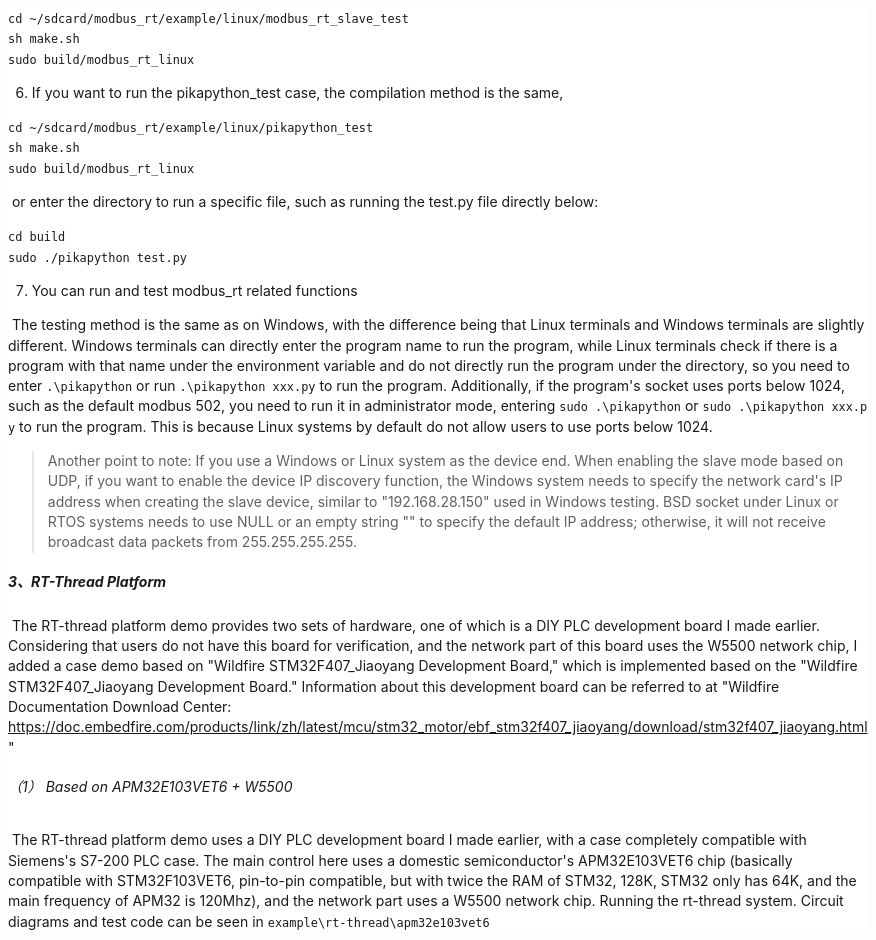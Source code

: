 ```shell
cd ~/sdcard/modbus_rt/example/linux/modbus_rt_slave_test
sh make.sh
sudo build/modbus_rt_linux 
```

6. If you want to run the pikapython_test case, the compilation method is the same,

```shell
cd ~/sdcard/modbus_rt/example/linux/pikapython_test
sh make.sh
sudo build/modbus_rt_linux 
```

​			or enter the directory to run a specific file, such as running the test.py file directly below:

```shell
cd build
sudo ./pikapython test.py 
```

7. You can run and test modbus_rt related functions

​		The testing method is the same as on Windows, with the difference being that Linux terminals and Windows terminals are slightly different. Windows terminals can directly enter the program name to run the program, while Linux terminals check if there is a program with that name under the environment variable and do not directly run the program under the directory, so you need to enter `.\pikapython` or run `.\pikapython xxx.py` to run the program. Additionally, if the program's socket uses ports below 1024, such as the default modbus 502, you need to run it in administrator mode, entering `sudo .\pikapython` or `sudo .\pikapython xxx.py` to run the program. This is because Linux systems by default do not allow users to use ports below 1024.

> Another point to note: If you use a Windows or Linux system as the device end. When enabling the slave mode based on UDP, if you want to enable the device IP discovery function, the Windows system needs to specify the network card's IP address when creating the slave device, similar to "192.168.28.150" used in Windows testing. BSD socket under Linux or RTOS systems needs to use NULL or an empty string "" to specify the default IP address; otherwise, it will not receive broadcast data packets from 255.255.255.255.

##### 3、RT-Thread Platform

​		The RT-thread platform demo provides two sets of hardware, one of which is a DIY PLC development board I made earlier. Considering that users do not have this board for verification, and the network part of this board uses the W5500 network chip, I added a case demo based on "Wildfire STM32F407_Jiaoyang Development Board," which is implemented based on the "Wildfire STM32F407_Jiaoyang Development Board." Information about this development board can be referred to at "Wildfire Documentation Download Center: https://doc.embedfire.com/products/link/zh/latest/mcu/stm32_motor/ebf_stm32f407_jiaoyang/download/stm32f407_jiaoyang.html"

###### （1） Based on APM32E103VET6 + W5500

​		The RT-thread platform demo uses a DIY PLC development board I made earlier, with a case completely compatible with Siemens's S7-200 PLC case. The main control here uses a domestic semiconductor's APM32E103VET6 chip (basically compatible with STM32F103VET6, pin-to-pin compatible, but with twice the RAM of STM32, 128K, STM32 only has 64K, and the main frequency of APM32 is 120Mhz), and the network part uses a W5500 network chip. Running the rt-thread system. Circuit diagrams and test code can be seen in `example\rt-thread\apm32e103vet6`
